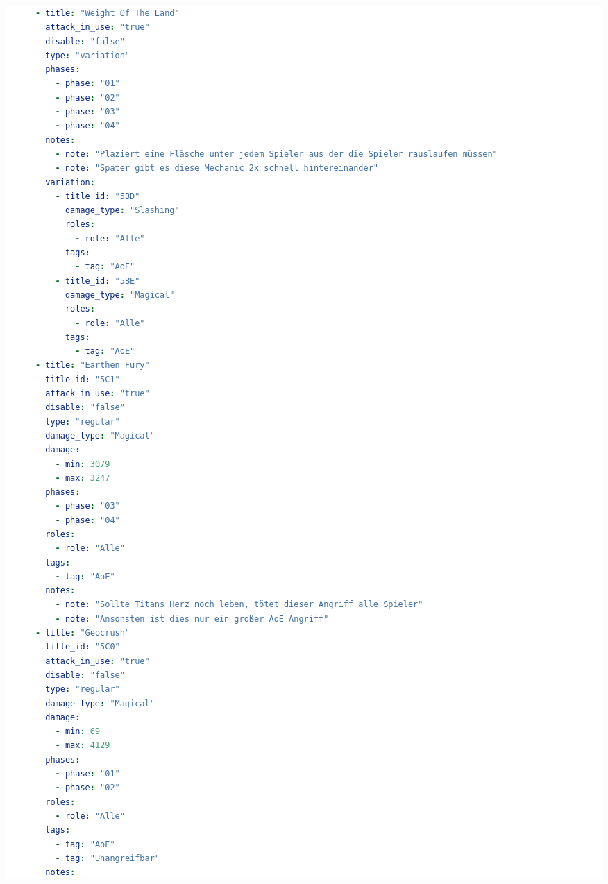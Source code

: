```yaml
      - title: "Weight Of The Land"
        attack_in_use: "true"
        disable: "false"
        type: "variation"
        phases:
          - phase: "01"
          - phase: "02"
          - phase: "03"
          - phase: "04"
        notes:
          - note: "Plaziert eine Fläsche unter jedem Spieler aus der die Spieler rauslaufen müssen"
          - note: "Später gibt es diese Mechanic 2x schnell hintereinander"
        variation:
          - title_id: "5BD"
            damage_type: "Slashing"
            roles:
              - role: "Alle"
            tags:
              - tag: "AoE"
          - title_id: "5BE"
            damage_type: "Magical"
            roles:
              - role: "Alle"
            tags:
              - tag: "AoE"
      - title: "Earthen Fury"
        title_id: "5C1"
        attack_in_use: "true"
        disable: "false"
        type: "regular"
        damage_type: "Magical"
        damage:
          - min: 3079
          - max: 3247
        phases:
          - phase: "03"
          - phase: "04"
        roles:
          - role: "Alle"
        tags:
          - tag: "AoE"
        notes:
          - note: "Sollte Titans Herz noch leben, tötet dieser Angriff alle Spieler"
          - note: "Ansonsten ist dies nur ein großer AoE Angriff"
      - title: "Geocrush"
        title_id: "5C0"
        attack_in_use: "true"
        disable: "false"
        type: "regular"
        damage_type: "Magical"
        damage:
          - min: 69
          - max: 4129
        phases:
          - phase: "01"
          - phase: "02"
        roles:
          - role: "Alle"
        tags:
          - tag: "AoE"
          - tag: "Unangreifbar"
        notes:
```